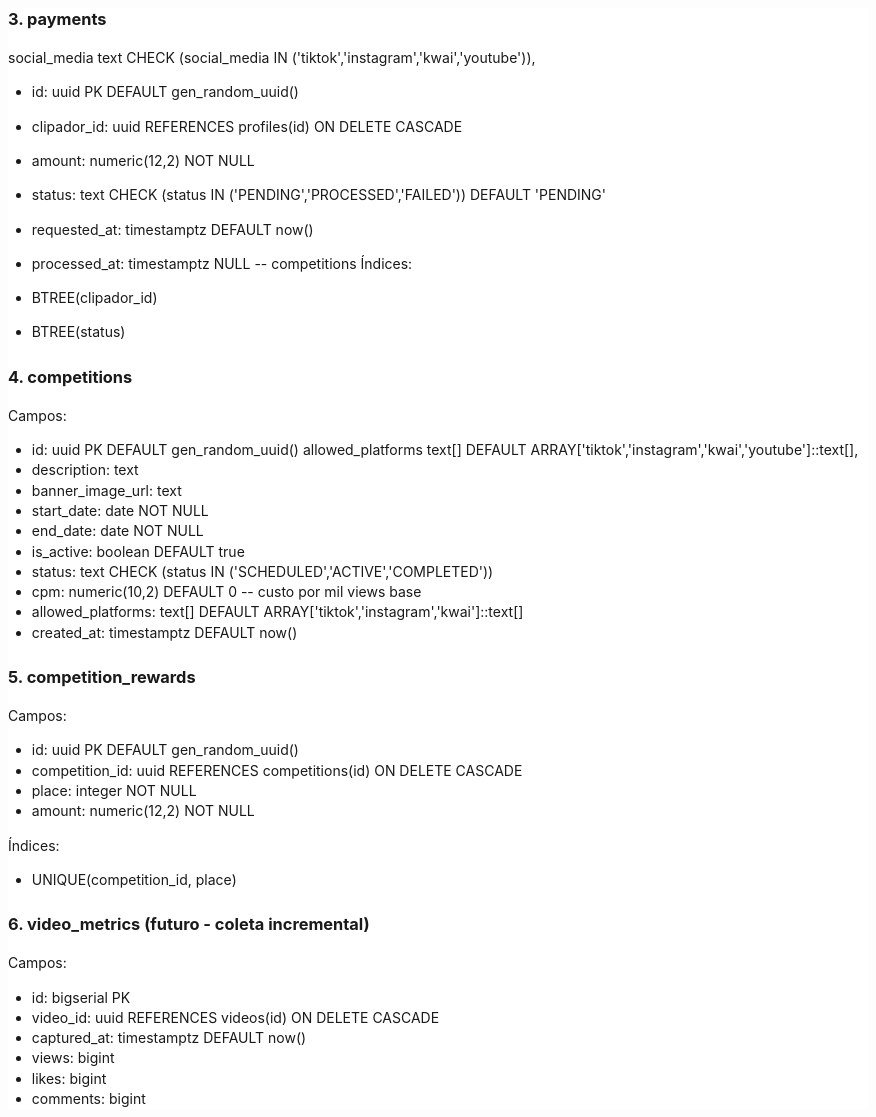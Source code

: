 
### 3. payments

  social_media text CHECK (social_media IN ('tiktok','instagram','kwai','youtube')),

- id: uuid PK DEFAULT gen_random_uuid()
- clipador_id: uuid REFERENCES profiles(id) ON DELETE CASCADE
- amount: numeric(12,2) NOT NULL
- status: text CHECK (status IN ('PENDING','PROCESSED','FAILED')) DEFAULT 'PENDING'
- requested_at: timestamptz DEFAULT now()
- processed_at: timestamptz NULL
-- competitions
Índices:

- BTREE(clipador_id)
- BTREE(status)

### 4. competitions

Campos:

- id: uuid PK DEFAULT gen_random_uuid()
  allowed_platforms text[] DEFAULT ARRAY['tiktok','instagram','kwai','youtube']::text[],
- description: text
- banner_image_url: text
- start_date: date NOT NULL
- end_date: date NOT NULL
- is_active: boolean DEFAULT true
- status: text CHECK (status IN ('SCHEDULED','ACTIVE','COMPLETED'))
- cpm: numeric(10,2) DEFAULT 0  -- custo por mil views base
- allowed_platforms: text[] DEFAULT ARRAY['tiktok','instagram','kwai']::text[]
- created_at: timestamptz DEFAULT now()

### 5. competition_rewards

Campos:

- id: uuid PK DEFAULT gen_random_uuid()
- competition_id: uuid REFERENCES competitions(id) ON DELETE CASCADE
- place: integer NOT NULL
- amount: numeric(12,2) NOT NULL

Índices:

- UNIQUE(competition_id, place)

### 6. video_metrics (futuro - coleta incremental)

Campos:

- id: bigserial PK
- video_id: uuid REFERENCES videos(id) ON DELETE CASCADE
- captured_at: timestamptz DEFAULT now()
- views: bigint
- likes: bigint
- comments: bigint
